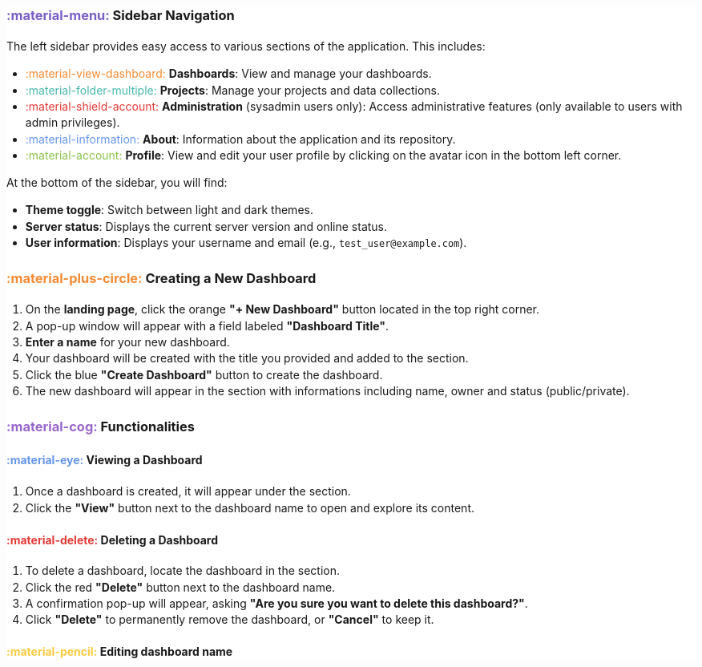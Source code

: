 ### <span style="color: #7A5DC7;">:material-menu:</span> Sidebar Navigation

The left sidebar provides easy access to various sections of the application. This includes:

- <span style="color: #F68B33;">:material-view-dashboard:</span> **Dashboards**: View and manage your dashboards.
- <span style="color: #45B8AC;">:material-folder-multiple:</span> **Projects**: Manage your projects and data collections.
- <span style="color: #E53935;">:material-shield-account:</span> **Administration** (sysadmin users only): Access administrative features (only available to users with admin privileges).
- <span style="color: #6495ED;">:material-information:</span> **About**: Information about the application and its repository.
- <span style="color: #8BC34A;">:material-account:</span> **Profile**: View and edit your user profile by clicking on the avatar icon in the bottom left corner.

At the bottom of the sidebar, you will find:

  - **Theme toggle**: Switch between light and dark themes.
  - **Server status**: Displays the current server version and online status.
  - **User information**: Displays your username and email (e.g., `test_user@example.com`).

### <span style="color: #F68B33;">:material-plus-circle:</span> Creating a New Dashboard

1. On the **landing page**, click the orange **"+ New Dashboard"** button located in the top right corner.
2. A pop-up window will appear with a field labeled **"Dashboard Title"**.
3. **Enter a name** for your new dashboard.
4. Your dashboard will be created with the title you provided and added to the section.
5. Click the blue **"Create Dashboard"** button to create the dashboard.
6. The new dashboard will appear in the section with informations including name, owner and status (public/private).

### <span style="color: #9966CC;">:material-cog:</span> Functionalities

#### <span style="color: #6495ED;">:material-eye:</span> Viewing a Dashboard

1. Once a dashboard is created, it will appear under the section.
2. Click the **"View"** button next to the dashboard name to open and explore its content.

#### <span style="color: #E53935;">:material-delete:</span> Deleting a Dashboard

1. To delete a dashboard, locate the dashboard in the section.
2. Click the red **"Delete"** button next to the dashboard name.
3. A confirmation pop-up will appear, asking **"Are you sure you want to delete this dashboard?"**.
4. Click **"Delete"** to permanently remove the dashboard, or **"Cancel"** to keep it.

#### <span style="color: #F9CB40;">:material-pencil:</span> Editing dashboard name
